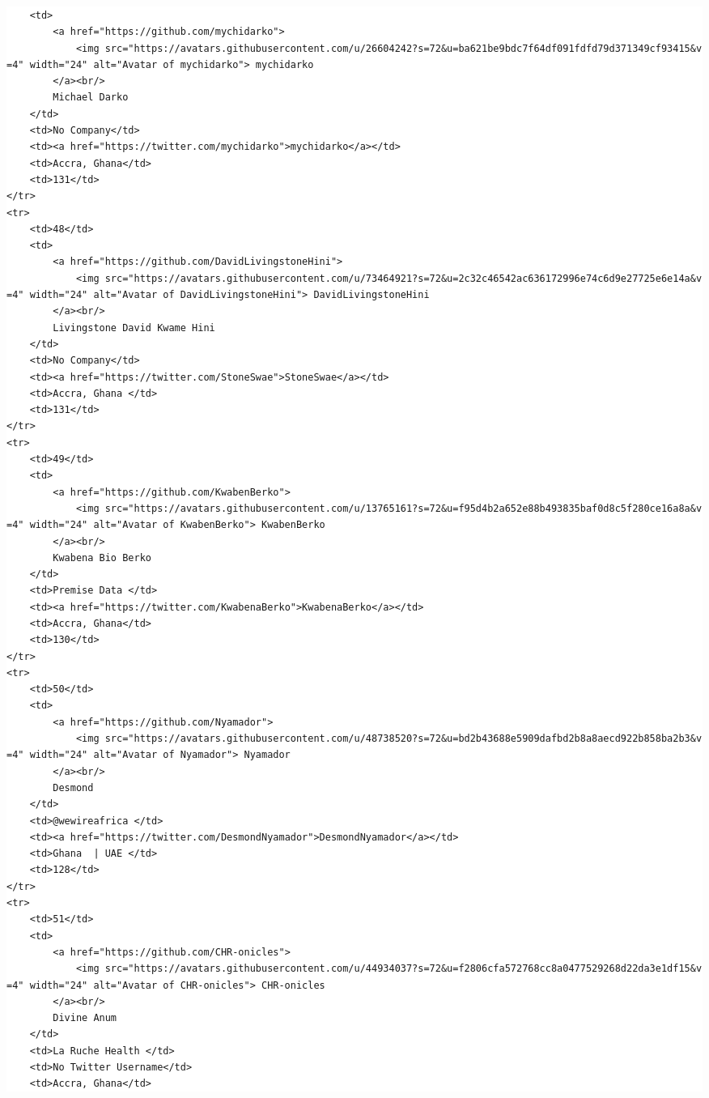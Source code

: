 		<td>
			<a href="https://github.com/mychidarko">
				<img src="https://avatars.githubusercontent.com/u/26604242?s=72&u=ba621be9bdc7f64df091fdfd79d371349cf93415&v=4" width="24" alt="Avatar of mychidarko"> mychidarko
			</a><br/>
			Michael Darko
		</td>
		<td>No Company</td>
		<td><a href="https://twitter.com/mychidarko">mychidarko</a></td>
		<td>Accra, Ghana</td>
		<td>131</td>
	</tr>
	<tr>
		<td>48</td>
		<td>
			<a href="https://github.com/DavidLivingstoneHini">
				<img src="https://avatars.githubusercontent.com/u/73464921?s=72&u=2c32c46542ac636172996e74c6d9e27725e6e14a&v=4" width="24" alt="Avatar of DavidLivingstoneHini"> DavidLivingstoneHini
			</a><br/>
			Livingstone David Kwame Hini
		</td>
		<td>No Company</td>
		<td><a href="https://twitter.com/StoneSwae">StoneSwae</a></td>
		<td>Accra, Ghana </td>
		<td>131</td>
	</tr>
	<tr>
		<td>49</td>
		<td>
			<a href="https://github.com/KwabenBerko">
				<img src="https://avatars.githubusercontent.com/u/13765161?s=72&u=f95d4b2a652e88b493835baf0d8c5f280ce16a8a&v=4" width="24" alt="Avatar of KwabenBerko"> KwabenBerko
			</a><br/>
			Kwabena Bio Berko
		</td>
		<td>Premise Data </td>
		<td><a href="https://twitter.com/KwabenaBerko">KwabenaBerko</a></td>
		<td>Accra, Ghana</td>
		<td>130</td>
	</tr>
	<tr>
		<td>50</td>
		<td>
			<a href="https://github.com/Nyamador">
				<img src="https://avatars.githubusercontent.com/u/48738520?s=72&u=bd2b43688e5909dafbd2b8a8aecd922b858ba2b3&v=4" width="24" alt="Avatar of Nyamador"> Nyamador
			</a><br/>
			Desmond 
		</td>
		<td>@wewireafrica </td>
		<td><a href="https://twitter.com/DesmondNyamador">DesmondNyamador</a></td>
		<td>Ghana  | UAE </td>
		<td>128</td>
	</tr>
	<tr>
		<td>51</td>
		<td>
			<a href="https://github.com/CHR-onicles">
				<img src="https://avatars.githubusercontent.com/u/44934037?s=72&u=f2806cfa572768cc8a0477529268d22da3e1df15&v=4" width="24" alt="Avatar of CHR-onicles"> CHR-onicles
			</a><br/>
			Divine Anum
		</td>
		<td>La Ruche Health </td>
		<td>No Twitter Username</td>
		<td>Accra, Ghana</td>
